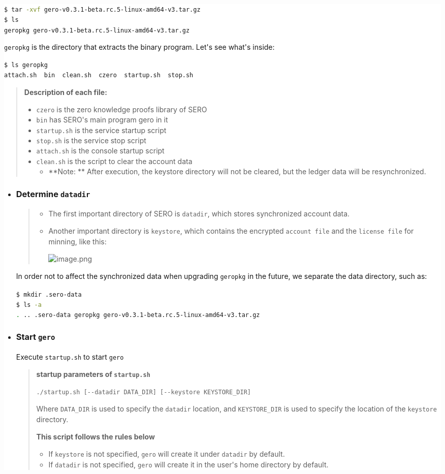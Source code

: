    ```sh
   $ tar -xvf gero-v0.3.1-beta.rc.5-linux-amd64-v3.tar.gz
   $ ls
   geropkg gero-v0.3.1-beta.rc.5-linux-amd64-v3.tar.gz
   ```

   `geropkg` is the directory that extracts the binary program. Let's see what's inside:

   ```sh
   $ ls geropkg
   attach.sh  bin  clean.sh  czero  startup.sh  stop.sh
   ```

   > **Description of each file:**
   >
   > * `czero` is the zero knowledge proofs library of SERO
   > * `bin` has SERO's main program gero in it
   > * `startup.sh` is the service startup script
   > * `stop.sh` is the service stop script
   > * `attach.sh` is the console startup script
   > * `clean.sh` is the script to clear the account data
   >     * **Note: ** After execution, the keystore directory will not be cleared, but the ledger data will be resynchronized.

* ### **Determine `datadir`**

   > * The first important directory of SERO is `datadir`, which stores synchronized account data.
   > * Another important directory is `keystore`, which contains the encrypted `account file` and the `license file` for minning, like this:
   >
   >   ![image.png](http://sero-media.s3-website-ap-southeast-1.amazonaws.com/images/jianshu/277023-d8801c3d87c486e5.png?imageMogr2/auto-orient/strip%7CimageView2/2/w/1240)

   In order not to affect the synchronized data when upgrading `geropkg` in the future, we separate the data directory, such as:

   ```sh
   $ mkdir .sero-data
   $ ls -a
   . .. .sero-data geropkg gero-v0.3.1-beta.rc.5-linux-amd64-v3.tar.gz
   ```

* ### **Start `gero`**

   Execute `startup.sh` to start `gero`

   > **startup parameters of `startup.sh`**
   > ```sh
   > ./startup.sh [--datadir DATA_DIR] [--keystore KEYSTORE_DIR]
   > ```
   > Where `DATA_DIR` is used to specify the `datadir` location, and `KEYSTORE_DIR` is used to specify the location of the `keystore` directory.
   >
   > **This script follows the rules below**
   >
   > * If `keystore` is not specified, `gero` will create it under `datadir` by default.
   > * If `datadir` is not specified, `gero` will create it in the user's home directory by default.

